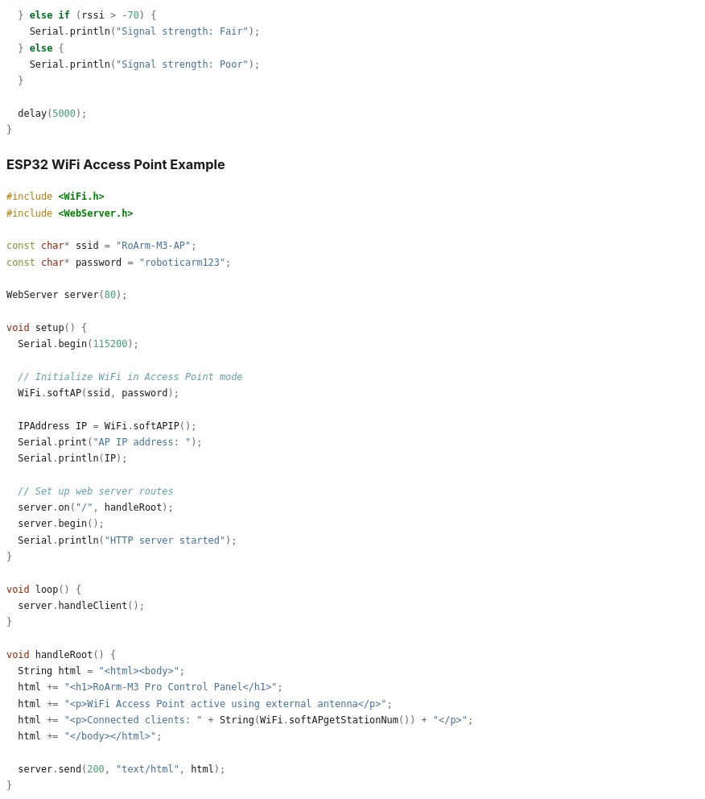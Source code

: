 ```cpp
  } else if (rssi > -70) {
    Serial.println("Signal strength: Fair");
  } else {
    Serial.println("Signal strength: Poor");
  }
  
  delay(5000);
}
```

### ESP32 WiFi Access Point Example
```cpp
#include <WiFi.h>
#include <WebServer.h>

const char* ssid = "RoArm-M3-AP";
const char* password = "roboticarm123";

WebServer server(80);

void setup() {
  Serial.begin(115200);
  
  // Initialize WiFi in Access Point mode
  WiFi.softAP(ssid, password);
  
  IPAddress IP = WiFi.softAPIP();
  Serial.print("AP IP address: ");
  Serial.println(IP);
  
  // Set up web server routes
  server.on("/", handleRoot);
  server.begin();
  Serial.println("HTTP server started");
}

void loop() {
  server.handleClient();
}

void handleRoot() {
  String html = "<html><body>";
  html += "<h1>RoArm-M3 Pro Control Panel</h1>";
  html += "<p>WiFi Access Point active using external antenna</p>";
  html += "<p>Connected clients: " + String(WiFi.softAPgetStationNum()) + "</p>";
  html += "</body></html>";
  
  server.send(200, "text/html", html);
}
```
